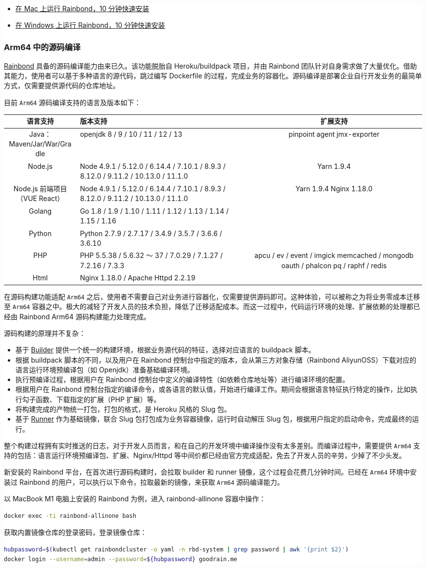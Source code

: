 - [在 Mac 上运行 Rainbond，10 分钟快速安装](https://mp.weixin.qq.com/s/tNKNfi4RhDpyTB_GuLka7w)

- [在 Windows 上运行 Rainbond，10 分钟快速安装](https://mp.weixin.qq.com/s/OPINQRRSRcBLc4zQ-S3raw)

### Arm64 中的源码编译

[Rainbond](https://www.rainbond.com/?channel=aliyun) 具备的源码编译能力由来已久。该功能脱胎自 Heroku/buildpack 项目，并由 Rainbond 团队针对自身需求做了大量优化。借助其能力，使用者可以基于多种语言的源代码，跳过编写 Dockerfile 的过程，完成业务的容器化。源码编译是部署企业自行开发业务的最简单方式，仅需要提供源代码的仓库地址。

目前 `Arm64` 源码编译支持的语言及版本如下：

|           语言支持            | 版本支持                                                                           |                                     扩展支持                                      |
| :---------------------------: | :--------------------------------------------------------------------------------- | :-------------------------------------------------------------------------------: |
|  Java： Maven/Jar/War/Gradle  | openjdk 8 / 9 / 10 / 11 / 12 / 13                                                  |                            pinpoint agent jmx-exporter                            |
|            Node.js            | Node 4.9.1 / 5.12.0 / 6.14.4 / 7.10.1 / 8.9.3 / 8.12.0 / 9.11.2 / 10.13.0 / 11.1.0 |                                    Yarn 1.9.4                                     |
| Node.js 前端项目（VUE React） | Node 4.9.1 / 5.12.0 / 6.14.4 / 7.10.1 / 8.9.3 / 8.12.0 / 9.11.2 / 10.13.0 / 11.1.0 |                              Yarn 1.9.4 Nginx 1.18.0                              |
|            Golang             | Go 1.8 / 1.9 / 1.10 / 1.11 / 1.12 / 1.13 / 1.14 / 1.15 / 1.16                      |                                                                                   |
|            Python             | Python 2.7.9 / 2.7.17 / 3.4.9 / 3.5.7 / 3.6.6 / 3.6.10                             |                                                                                   |
|              PHP              | PHP 5.5.38 / 5.6.32 ～ 37 / 7.0.29 / 7.1.27 / 7.2.16 / 7.3.3                       | apcu / ev / event / imgick memcached / mongodb oauth / phalcon pq / raphf / redis |
|             Html              | Nginx 1.18.0 / Apache Httpd 2.2.19                                                 |                                                                                   |

在源码构建功能适配 `Arm64` 之后，使用者不需要自己对业务进行容器化，仅需要提供源码即可。这种体验，可以被称之为将业务零成本迁移至 `Arm64` 容器之中。极大的减轻了开发人员的技术负担，降低了迁移适配成本。而这一过程中，代码运行环境的处理、扩展依赖的处理都已经由 Rainbond Arm64 源码构建能力处理完成。

源码构建的原理并不复杂：

- 基于 [Builder](https://github.com/goodrain/builder) 提供一个统一的构建环境，根据业务源代码的特征，选择对应语言的 buildpack 脚本。
- 根据 buildpack 脚本的不同，以及用户在 Rainbond 控制台中指定的版本，会从第三方对象存储（Rainbond AliyunOSS）下载对应的语言运行环境预编译包（如 Openjdk）准备基础编译环境。
- 执行预编译过程，根据用户在 Rainbond 控制台中定义的编译特性（如依赖仓库地址等）进行编译环境的配置。
- 根据用户在 Rainbond 控制台指定的编译命令，或各语言的默认值，开始进行编译工作。期间会根据语言特征执行特定的操作，比如执行勾子函数、下载指定的扩展（PHP 扩展）等。
- 将构建完成的产物统一打包，打包的格式，是 Heroku 风格的 Slug 包。
- 基于 [Runner](https://github.com/goodrain/runner) 作为基础镜像，联合 Slug 包打包成为业务容器镜像，运行时自动解压 Slug 包，根据用户指定的启动命令，完成最终的运行。

整个构建过程拥有实时推送的日志，对于开发人员而言，和在自己的开发环境中编译操作没有太多差别。而编译过程中，需要提供 `Arm64` 支持的包括：语言运行环境预编译包、扩展、Nginx/Httpd 等中间价都已经由官方完成适配，免去了开发人员的辛劳，少掉了不少头发。

新安装的 Rainbond 平台，在首次进行源码构建时，会拉取 builder 和 runner 镜像，这个过程会花费几分钟时间。已经在 `Arm64` 环境中安装过 Rainbond 的用户，可以执行以下命令，拉取最新的镜像，来获取 `Arm64` 源码编译能力。

以 MacBook M1 电脑上安装的 Rainbond 为例，进入 rainbond-allinone 容器中操作：

```bash
docker exec -ti rainbond-allinone bash
```

获取内置镜像仓库的登录密码，登录镜像仓库：

```bash
hubpassword=$(kubectl get rainbondcluster -o yaml -n rbd-system | grep password | awk '{print $2}')
docker login --username=admin --password=${hubpassword} goodrain.me
```

